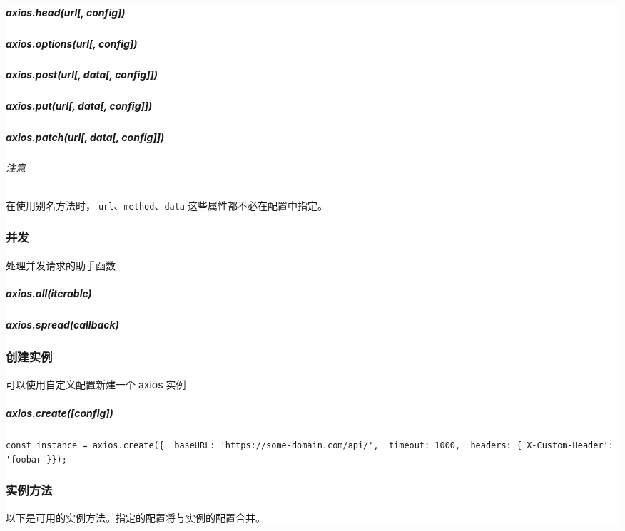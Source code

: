 ##### [](http://www.axios-js.com/zh-cn/docs/#axios-head-url-config 'axios.head(url[, config])')axios.head(url\[, config\])

##### [](http://www.axios-js.com/zh-cn/docs/#axios-options-url-config 'axios.options(url[, config])')axios.options(url\[, config\])

##### [](http://www.axios-js.com/zh-cn/docs/#axios-post-url-data-config 'axios.post(url[, data[, config]])')axios.post(url\[, data\[, config\]\])

##### [](http://www.axios-js.com/zh-cn/docs/#axios-put-url-data-config 'axios.put(url[, data[, config]])')axios.put(url\[, data\[, config\]\])

##### [](http://www.axios-js.com/zh-cn/docs/#axios-patch-url-data-config 'axios.patch(url[, data[, config]])')axios.patch(url\[, data\[, config\]\])

###### [](http://www.axios-js.com/zh-cn/docs/#%E6%B3%A8%E6%84%8F '注意')注意

在使用别名方法时， `url`、`method`、`data` 这些属性都不必在配置中指定。

### [](http://www.axios-js.com/zh-cn/docs/#%E5%B9%B6%E5%8F%91 '并发')并发

处理并发请求的助手函数

##### [](http://www.axios-js.com/zh-cn/docs/#axios-all-iterable 'axios.all(iterable)')axios.all(iterable)

##### [](http://www.axios-js.com/zh-cn/docs/#axios-spread-callback 'axios.spread(callback)')axios.spread(callback)

### [](http://www.axios-js.com/zh-cn/docs/#%E5%88%9B%E5%BB%BA%E5%AE%9E%E4%BE%8B '创建实例')创建实例

可以使用自定义配置新建一个 axios 实例

##### [](http://www.axios-js.com/zh-cn/docs/#axios-create-config 'axios.create([config])')axios.create(\[config\])

```
const instance = axios.create({  baseURL: 'https://some-domain.com/api/',  timeout: 1000,  headers: {'X-Custom-Header': 'foobar'}});
```

### [](http://www.axios-js.com/zh-cn/docs/#%E5%AE%9E%E4%BE%8B%E6%96%B9%E6%B3%95 '实例方法')实例方法

以下是可用的实例方法。指定的配置将与实例的配置合并。
